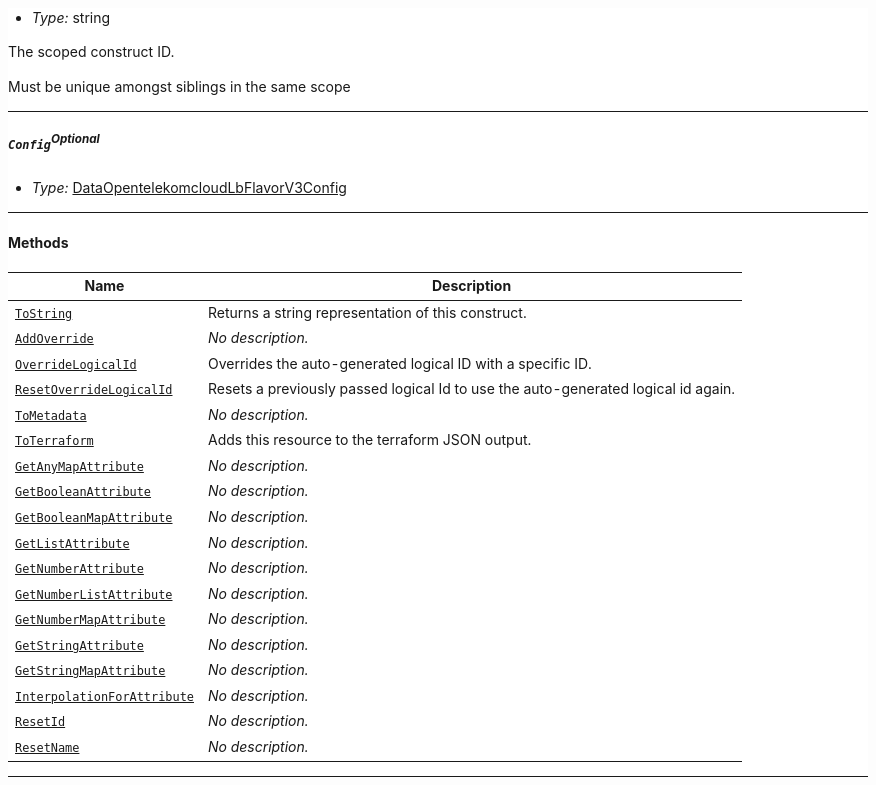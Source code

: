 - *Type:* string

The scoped construct ID.

Must be unique amongst siblings in the same scope

---

##### `Config`<sup>Optional</sup> <a name="Config" id="@cdktf/provider-opentelekomcloud.dataOpentelekomcloudLbFlavorV3.DataOpentelekomcloudLbFlavorV3.Initializer.parameter.config"></a>

- *Type:* <a href="#@cdktf/provider-opentelekomcloud.dataOpentelekomcloudLbFlavorV3.DataOpentelekomcloudLbFlavorV3Config">DataOpentelekomcloudLbFlavorV3Config</a>

---

#### Methods <a name="Methods" id="Methods"></a>

| **Name** | **Description** |
| --- | --- |
| <code><a href="#@cdktf/provider-opentelekomcloud.dataOpentelekomcloudLbFlavorV3.DataOpentelekomcloudLbFlavorV3.toString">ToString</a></code> | Returns a string representation of this construct. |
| <code><a href="#@cdktf/provider-opentelekomcloud.dataOpentelekomcloudLbFlavorV3.DataOpentelekomcloudLbFlavorV3.addOverride">AddOverride</a></code> | *No description.* |
| <code><a href="#@cdktf/provider-opentelekomcloud.dataOpentelekomcloudLbFlavorV3.DataOpentelekomcloudLbFlavorV3.overrideLogicalId">OverrideLogicalId</a></code> | Overrides the auto-generated logical ID with a specific ID. |
| <code><a href="#@cdktf/provider-opentelekomcloud.dataOpentelekomcloudLbFlavorV3.DataOpentelekomcloudLbFlavorV3.resetOverrideLogicalId">ResetOverrideLogicalId</a></code> | Resets a previously passed logical Id to use the auto-generated logical id again. |
| <code><a href="#@cdktf/provider-opentelekomcloud.dataOpentelekomcloudLbFlavorV3.DataOpentelekomcloudLbFlavorV3.toMetadata">ToMetadata</a></code> | *No description.* |
| <code><a href="#@cdktf/provider-opentelekomcloud.dataOpentelekomcloudLbFlavorV3.DataOpentelekomcloudLbFlavorV3.toTerraform">ToTerraform</a></code> | Adds this resource to the terraform JSON output. |
| <code><a href="#@cdktf/provider-opentelekomcloud.dataOpentelekomcloudLbFlavorV3.DataOpentelekomcloudLbFlavorV3.getAnyMapAttribute">GetAnyMapAttribute</a></code> | *No description.* |
| <code><a href="#@cdktf/provider-opentelekomcloud.dataOpentelekomcloudLbFlavorV3.DataOpentelekomcloudLbFlavorV3.getBooleanAttribute">GetBooleanAttribute</a></code> | *No description.* |
| <code><a href="#@cdktf/provider-opentelekomcloud.dataOpentelekomcloudLbFlavorV3.DataOpentelekomcloudLbFlavorV3.getBooleanMapAttribute">GetBooleanMapAttribute</a></code> | *No description.* |
| <code><a href="#@cdktf/provider-opentelekomcloud.dataOpentelekomcloudLbFlavorV3.DataOpentelekomcloudLbFlavorV3.getListAttribute">GetListAttribute</a></code> | *No description.* |
| <code><a href="#@cdktf/provider-opentelekomcloud.dataOpentelekomcloudLbFlavorV3.DataOpentelekomcloudLbFlavorV3.getNumberAttribute">GetNumberAttribute</a></code> | *No description.* |
| <code><a href="#@cdktf/provider-opentelekomcloud.dataOpentelekomcloudLbFlavorV3.DataOpentelekomcloudLbFlavorV3.getNumberListAttribute">GetNumberListAttribute</a></code> | *No description.* |
| <code><a href="#@cdktf/provider-opentelekomcloud.dataOpentelekomcloudLbFlavorV3.DataOpentelekomcloudLbFlavorV3.getNumberMapAttribute">GetNumberMapAttribute</a></code> | *No description.* |
| <code><a href="#@cdktf/provider-opentelekomcloud.dataOpentelekomcloudLbFlavorV3.DataOpentelekomcloudLbFlavorV3.getStringAttribute">GetStringAttribute</a></code> | *No description.* |
| <code><a href="#@cdktf/provider-opentelekomcloud.dataOpentelekomcloudLbFlavorV3.DataOpentelekomcloudLbFlavorV3.getStringMapAttribute">GetStringMapAttribute</a></code> | *No description.* |
| <code><a href="#@cdktf/provider-opentelekomcloud.dataOpentelekomcloudLbFlavorV3.DataOpentelekomcloudLbFlavorV3.interpolationForAttribute">InterpolationForAttribute</a></code> | *No description.* |
| <code><a href="#@cdktf/provider-opentelekomcloud.dataOpentelekomcloudLbFlavorV3.DataOpentelekomcloudLbFlavorV3.resetId">ResetId</a></code> | *No description.* |
| <code><a href="#@cdktf/provider-opentelekomcloud.dataOpentelekomcloudLbFlavorV3.DataOpentelekomcloudLbFlavorV3.resetName">ResetName</a></code> | *No description.* |

---
